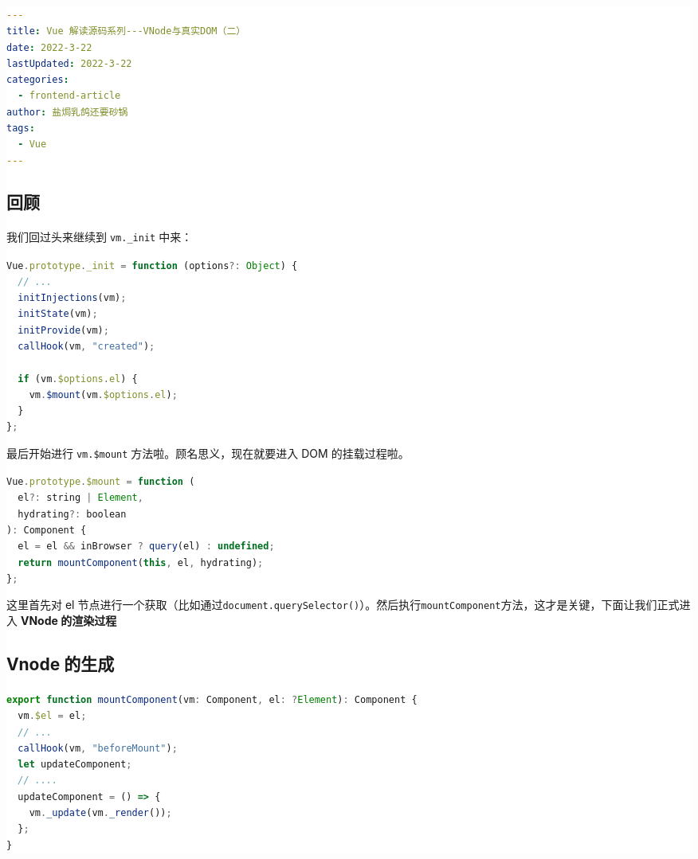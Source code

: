 ```yaml
---
title: Vue 解读源码系列---VNode与真实DOM（二）
date: 2022-3-22
lastUpdated: 2022-3-22
categories:
  - frontend-article
author: 盐焗乳鸽还要砂锅
tags:
  - Vue
---
```


## 回顾

我们回过头来继续到 `vm._init` 中来：

```js
Vue.prototype._init = function (options?: Object) {
  // ...
  initInjections(vm);
  initState(vm);
  initProvide(vm);
  callHook(vm, "created");

  if (vm.$options.el) {
    vm.$mount(vm.$options.el);
  }
};
```

最后开始进行 `vm.$mount` 方法啦。顾名思义，现在就要进入 DOM 的挂载过程啦。

```js
Vue.prototype.$mount = function (
  el?: string | Element,
  hydrating?: boolean
): Component {
  el = el && inBrowser ? query(el) : undefined;
  return mountComponent(this, el, hydrating);
};
```

这里首先对 el 节点进行一个获取（比如通过`document.querySelector()`）。然后执行`mountComponent`方法，这才是关键，下面让我们正式进入 **VNode 的渲染过程**

## Vnode 的生成

```js
export function mountComponent(vm: Component, el: ?Element): Component {
  vm.$el = el;
  // ...
  callHook(vm, "beforeMount");
  let updateComponent;
  // ....
  updateComponent = () => {
    vm._update(vm._render());
  };
}
```
